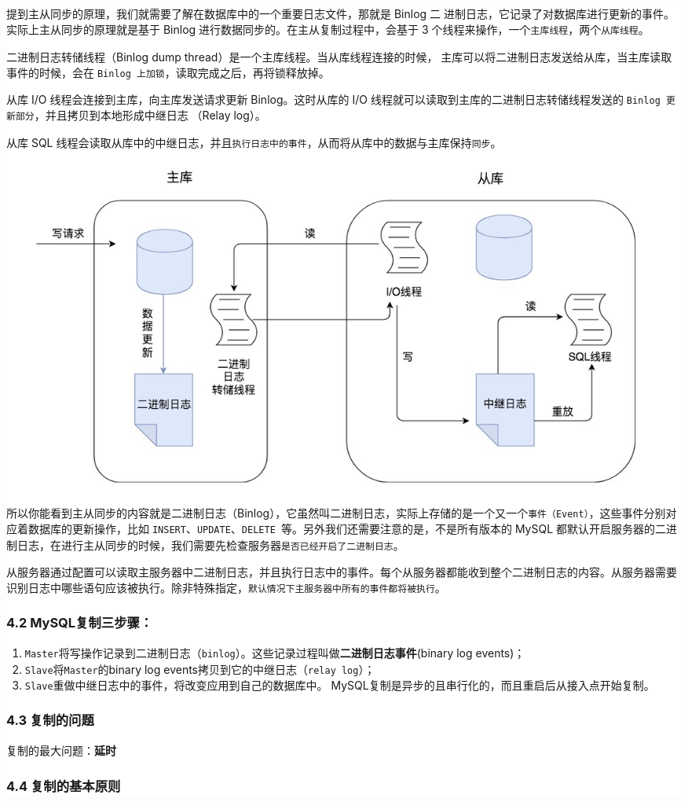 

提到主从同步的原理，我们就需要了解在数据库中的一个重要日志文件，那就是 Binlog 二 进制日志，它记录了对数据库进行更新的事件。实际上主从同步的原理就是基于 Binlog 进行数据同步的。在主从复制过程中，会基于 3 个线程来操作，一个`主库线程`，两个`从库线程`。 

二进制日志转储线程（Binlog dump thread）是一个主库线程。当从库线程连接的时候， 主库可以将二进制日志发送给从库，当主库读取事件的时候，会在 `Binlog 上加锁`，读取完成之后，再将锁释放掉。 

从库 I/O 线程会连接到主库，向主库发送请求更新 Binlog。这时从库的 I/O 线程就可以读取到主库的二进制日志转储线程发送的 `Binlog 更新部分`，并且拷贝到本地形成中继日志 （Relay log）。 

从库 SQL 线程会读取从库中的中继日志，并且`执行日志中的事件`，从而将从库中的数据与主库保持`同步`。

<img src="images/image-20210826171726917.png" alt="image-20210826171726917" style="zoom: 80%;" />

所以你能看到主从同步的内容就是二进制日志（Binlog），它虽然叫二进制日志，实际上存储的是一个又一个`事件（Event）`，这些事件分别对应着数据库的更新操作，比如 `INSERT`、`UPDATE`、`DELETE `等。另外我们还需要注意的是，不是所有版本的 MySQL 都默认开启服务器的二进制日志，在进行主从同步的时候，我们需要先检查服务器`是否已经开启了二进制日志`。

从服务器通过配置可以读取主服务器中二进制日志，并且执行日志中的事件。每个从服务器都能收到整个二进制日志的内容。从服务器需要识别日志中哪些语句应该被执行。除非特殊指定，`默认情况下主服务器中所有的事件都将被执行`。

### 4.2 MySQL复制三步骤：

1. `Master`将写操作记录到二进制日志（`binlog`）。这些记录过程叫做**二进制日志事件**(binary log events)；
2. `Slave`将`Master`的binary log  events拷贝到它的中继日志（`relay log`）；
3. `Slave`重做中继日志中的事件，将改变应用到自己的数据库中。 MySQL复制是异步的且串行化的，而且重启后从接入点开始复制。

### 4.3 复制的问题

复制的最大问题：**延时**  

### 4.4 复制的基本原则
